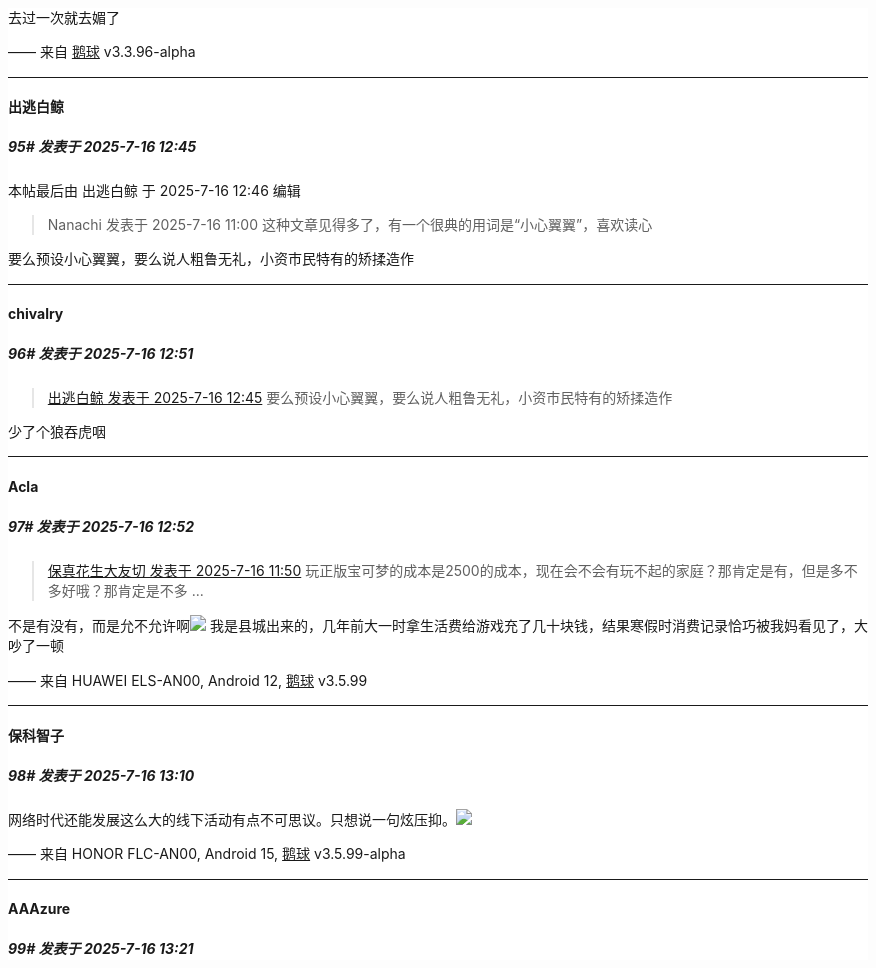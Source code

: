 去过一次就去媚了

—— 来自 [鹅球](https://www.pgyer.com/xfPejhuq) v3.3.96-alpha


*****

####  出逃白鲸  
##### 95#       发表于 2025-7-16 12:45

 本帖最后由 出逃白鲸 于 2025-7-16 12:46 编辑 
<blockquote>Nanachi 发表于 2025-7-16 11:00
这种文章见得多了，有一个很典的用词是“小心翼翼”，喜欢读心</blockquote>

要么预设小心翼翼，要么说人粗鲁无礼，小资市民特有的矫揉造作


*****

####  chivalry  
##### 96#       发表于 2025-7-16 12:51

<blockquote><a href="httphttps://stage1st.com/2b/forum.php?mod=redirect&amp;goto=findpost&amp;pid=68106739&amp;ptid=2256624" target="_blank">出逃白鲸 发表于 2025-7-16 12:45</a>
要么预设小心翼翼，要么说人粗鲁无礼，小资市民特有的矫揉造作</blockquote>
少了个狼吞虎咽

*****

####  Acla  
##### 97#       发表于 2025-7-16 12:52

<blockquote><a href="httphttps://stage1st.com/2b/forum.php?mod=redirect&amp;goto=findpost&amp;pid=68106400&amp;ptid=2256624" target="_blank">保真花生大友切 发表于 2025-7-16 11:50</a>
玩正版宝可梦的成本是2500的成本，现在会不会有玩不起的家庭？那肯定是有，但是多不多好哦？那肯定是不多 ...</blockquote>
不是有没有，而是允不允许啊<img src="https://static.stage1st.com/image/smiley/face2017/001.png" referrerpolicy="no-referrer">
我是县城出来的，几年前大一时拿生活费给游戏充了几十块钱，结果寒假时消费记录恰巧被我妈看见了，大吵了一顿

—— 来自 HUAWEI ELS-AN00, Android 12, [鹅球](https://www.pgyer.com/GcUxKd4w) v3.5.99


*****

####  保科智子  
##### 98#       发表于 2025-7-16 13:10

网络时代还能发展这么大的线下活动有点不可思议。只想说一句炫压抑。<img src="https://static.stage1st.com/image/smiley/face2017/037.png" referrerpolicy="no-referrer">

—— 来自 HONOR FLC-AN00, Android 15, [鹅球](https://www.pgyer.com/xfPejhuq) v3.5.99-alpha


*****

####  AAAzure  
##### 99#       发表于 2025-7-16 13:21
